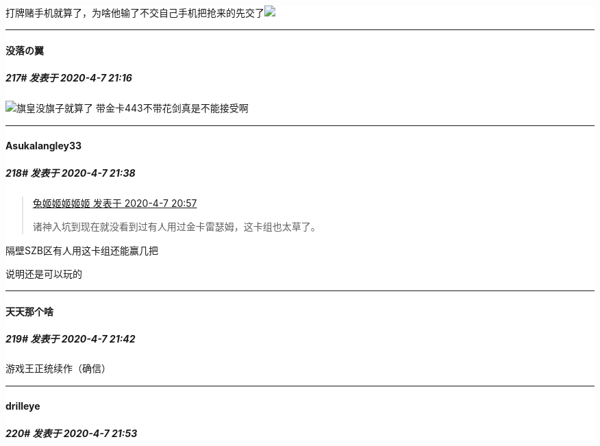 


打牌赌手机就算了，为啥他输了不交自己手机把抢来的先交了<img src="https://static.saraba1st.com/image/smiley/face2017/068.png" referrerpolicy="no-referrer">







-----

####  没落の翼  
##### 217#       发表于 2020-4-7 21:16



<img src="https://static.saraba1st.com/image/smiley/face2017/001.png" referrerpolicy="no-referrer">旗皇没旗子就算了 带金卡443不带花剑真是不能接受啊







-----

####  Asukalangley33  
##### 218#       发表于 2020-4-7 21:38



<blockquote><a href="httphttps://bbs.saraba1st.com/2b/forum.php?mod=redirect&amp;goto=findpost&amp;pid=47007397&amp;ptid=1858281" target="_blank">兔姬姬姬姬姬 发表于 2020-4-7 20:57</a>

诸神入坑到现在就没看到过有人用过金卡雷瑟姆，这卡组也太草了。</blockquote>
隔壁SZB区有人用这卡组还能赢几把

说明还是可以玩的







-----

####  天天那个啥  
##### 219#       发表于 2020-4-7 21:42




游戏王正统续作（确信）







-----

####  drilleye  
##### 220#       发表于 2020-4-7 21:53
